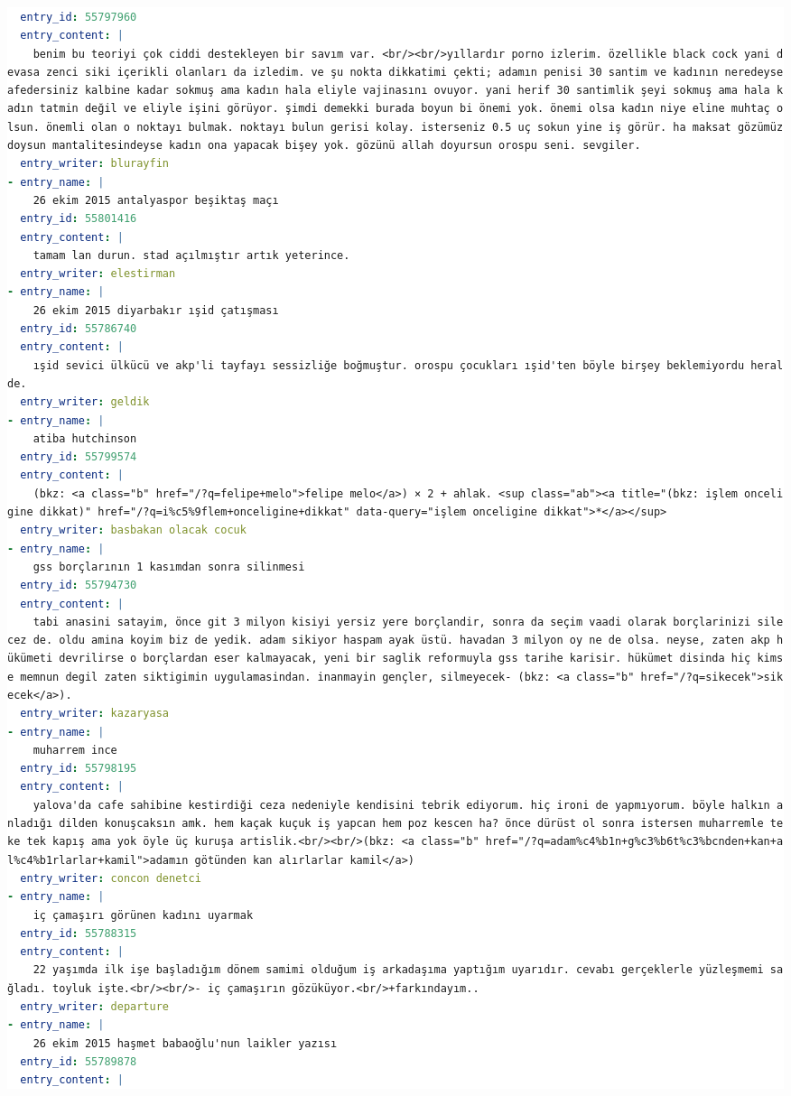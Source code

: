 ```yaml
  entry_id: 55797960
  entry_content: |
    benim bu teoriyi çok ciddi destekleyen bir savım var. <br/><br/>yıllardır porno izlerim. özellikle black cock yani devasa zenci siki içerikli olanları da izledim. ve şu nokta dikkatimi çekti; adamın penisi 30 santim ve kadının neredeyse afedersiniz kalbine kadar sokmuş ama kadın hala eliyle vajinasını ovuyor. yani herif 30 santimlik şeyi sokmuş ama hala kadın tatmin değil ve eliyle işini görüyor. şimdi demekki burada boyun bi önemi yok. önemi olsa kadın niye eline muhtaç olsun. önemli olan o noktayı bulmak. noktayı bulun gerisi kolay. isterseniz 0.5 uç sokun yine iş görür. ha maksat gözümüz doysun mantalitesindeyse kadın ona yapacak bişey yok. gözünü allah doyursun orospu seni. sevgiler.
  entry_writer: blurayfin
- entry_name: |
    26 ekim 2015 antalyaspor beşiktaş maçı
  entry_id: 55801416
  entry_content: |
    tamam lan durun. stad açılmıştır artık yeterince.
  entry_writer: elestirman
- entry_name: |
    26 ekim 2015 diyarbakır ışid çatışması
  entry_id: 55786740
  entry_content: |
    ışid sevici ülkücü ve akp'li tayfayı sessizliğe boğmuştur. orospu çocukları ışid'ten böyle birşey beklemiyordu heralde.
  entry_writer: geldik
- entry_name: |
    atiba hutchinson
  entry_id: 55799574
  entry_content: |
    (bkz: <a class="b" href="/?q=felipe+melo">felipe melo</a>) × 2 + ahlak. <sup class="ab"><a title="(bkz: işlem onceligine dikkat)" href="/?q=i%c5%9flem+onceligine+dikkat" data-query="işlem onceligine dikkat">*</a></sup>
  entry_writer: basbakan olacak cocuk
- entry_name: |
    gss borçlarının 1 kasımdan sonra silinmesi
  entry_id: 55794730
  entry_content: |
    tabi anasini satayim, önce git 3 milyon kisiyi yersiz yere borçlandir, sonra da seçim vaadi olarak borçlarinizi silecez de. oldu amina koyim biz de yedik. adam sikiyor haspam ayak üstü. havadan 3 milyon oy ne de olsa. neyse, zaten akp hükümeti devrilirse o borçlardan eser kalmayacak, yeni bir saglik reformuyla gss tarihe karisir. hükümet disinda hiç kimse memnun degil zaten siktigimin uygulamasindan. inanmayin gençler, silmeyecek- (bkz: <a class="b" href="/?q=sikecek">sikecek</a>).
  entry_writer: kazaryasa
- entry_name: |
    muharrem ince
  entry_id: 55798195
  entry_content: |
    yalova'da cafe sahibine kestirdiği ceza nedeniyle kendisini tebrik ediyorum. hiç ironi de yapmıyorum. böyle halkın anladığı dilden konuşcaksın amk. hem kaçak kuçuk iş yapcan hem poz kescen ha? önce dürüst ol sonra istersen muharremle teke tek kapış ama yok öyle üç kuruşa artislik.<br/><br/>(bkz: <a class="b" href="/?q=adam%c4%b1n+g%c3%b6t%c3%bcnden+kan+al%c4%b1rlarlar+kamil">adamın götünden kan alırlarlar kamil</a>)
  entry_writer: concon denetci
- entry_name: |
    iç çamaşırı görünen kadını uyarmak
  entry_id: 55788315
  entry_content: |
    22 yaşımda ilk işe başladığım dönem samimi olduğum iş arkadaşıma yaptığım uyarıdır. cevabı gerçeklerle yüzleşmemi sağladı. toyluk işte.<br/><br/>- iç çamaşırın gözüküyor.<br/>+farkındayım..
  entry_writer: departure
- entry_name: |
    26 ekim 2015 haşmet babaoğlu'nun laikler yazısı
  entry_id: 55789878
  entry_content: |
```